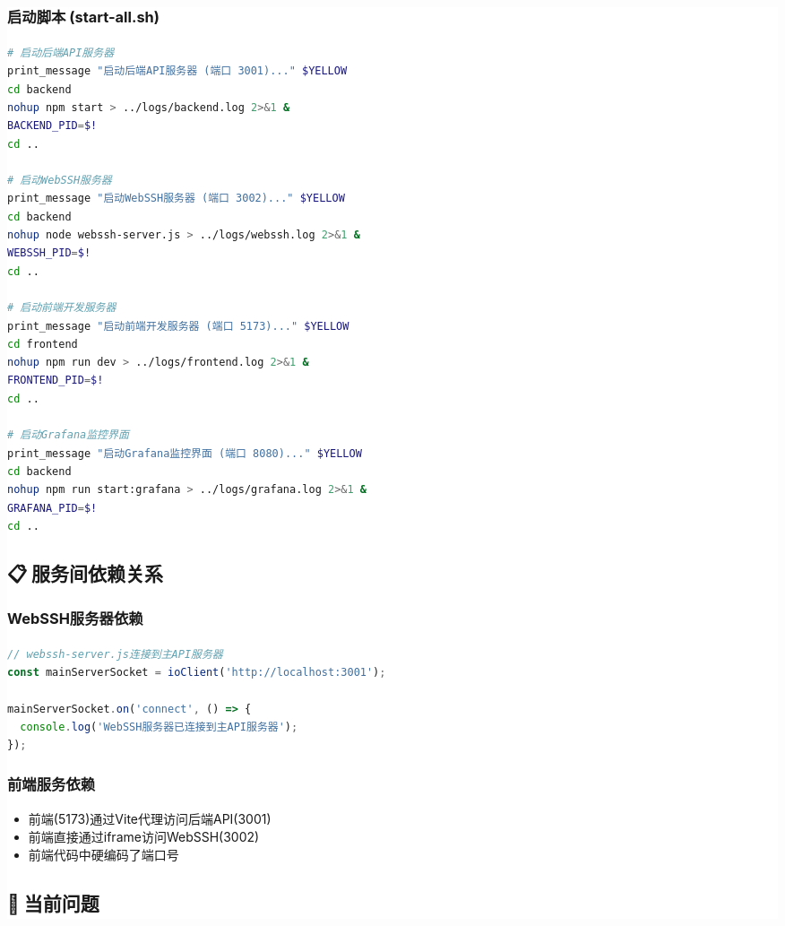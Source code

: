 ### 启动脚本 (start-all.sh)
```bash
# 启动后端API服务器
print_message "启动后端API服务器 (端口 3001)..." $YELLOW
cd backend
nohup npm start > ../logs/backend.log 2>&1 &
BACKEND_PID=$!
cd ..

# 启动WebSSH服务器
print_message "启动WebSSH服务器 (端口 3002)..." $YELLOW
cd backend
nohup node webssh-server.js > ../logs/webssh.log 2>&1 &
WEBSSH_PID=$!
cd ..

# 启动前端开发服务器
print_message "启动前端开发服务器 (端口 5173)..." $YELLOW
cd frontend
nohup npm run dev > ../logs/frontend.log 2>&1 &
FRONTEND_PID=$!
cd ..

# 启动Grafana监控界面
print_message "启动Grafana监控界面 (端口 8080)..." $YELLOW
cd backend
nohup npm run start:grafana > ../logs/grafana.log 2>&1 &
GRAFANA_PID=$!
cd ..
```

## 📋 服务间依赖关系

### WebSSH服务器依赖
```javascript
// webssh-server.js连接到主API服务器
const mainServerSocket = ioClient('http://localhost:3001');

mainServerSocket.on('connect', () => {
  console.log('WebSSH服务器已连接到主API服务器');
});
```

### 前端服务依赖
- 前端(5173)通过Vite代理访问后端API(3001)
- 前端直接通过iframe访问WebSSH(3002)
- 前端代码中硬编码了端口号

## 🚨 当前问题
